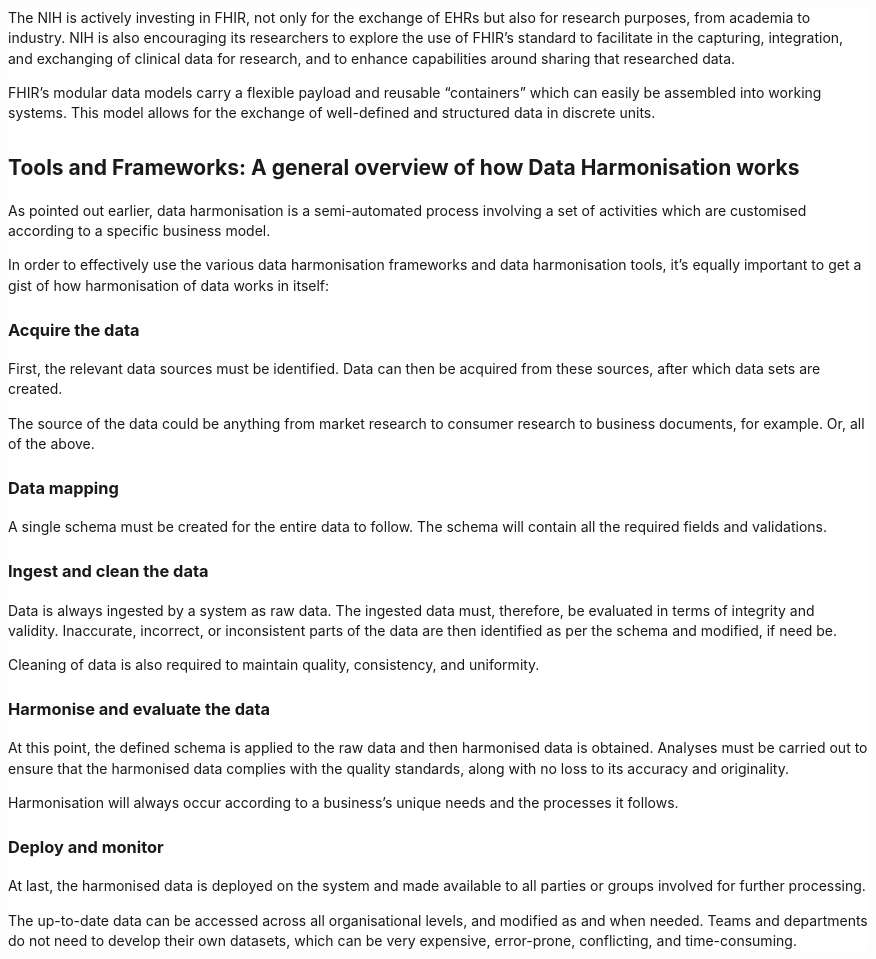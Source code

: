 The NIH is actively investing in FHIR, not only for the exchange of EHRs but also for research purposes, from academia to industry. NIH is also encouraging its researchers to explore the use of FHIR’s standard to facilitate in the capturing, integration, and exchanging of clinical data for research, and to enhance capabilities around sharing that researched data.

FHIR’s modular data models carry a flexible payload and reusable “containers” which can easily be assembled into working systems. This model allows for the exchange of well-defined and structured data in discrete units.

## Tools and Frameworks: A general overview of how Data Harmonisation works

As pointed out earlier, data harmonisation is a semi-automated process involving a set of activities which are customised according to a specific business model.

In order to effectively use the various data harmonisation frameworks and data harmonisation tools, it’s equally important to get a gist of how harmonisation of data works in itself:

### Acquire the data

First, the relevant data sources must be identified. Data can then be acquired from these sources, after which data sets are created.

The source of the data could be anything from market research to consumer research to business documents, for example. Or, all of the above.

### Data mapping

A single schema must be created for the entire data to follow. The schema will contain all the required fields and validations.

### Ingest and clean the data

Data is always ingested by a system as raw data. The ingested data must, therefore, be evaluated in terms of integrity and validity. Inaccurate, incorrect, or inconsistent parts of the data are then identified as per the schema and modified, if need be.

Cleaning of data is also required to maintain quality, consistency, and uniformity.

### Harmonise and evaluate the data

At this point, the defined schema is applied to the raw data and then harmonised data is obtained. Analyses must be carried out to ensure that the harmonised data complies with the quality standards, along with no loss to its accuracy and originality.

Harmonisation will always occur according to a business’s unique needs and the processes it follows.

### Deploy and monitor

At last, the harmonised data is deployed on the system and made available to all parties or groups involved for further processing.

The up-to-date data can be accessed across all organisational levels, and modified as and when needed. Teams and departments do not need to develop their own datasets, which can be very expensive, error-prone, conflicting, and time-consuming.

